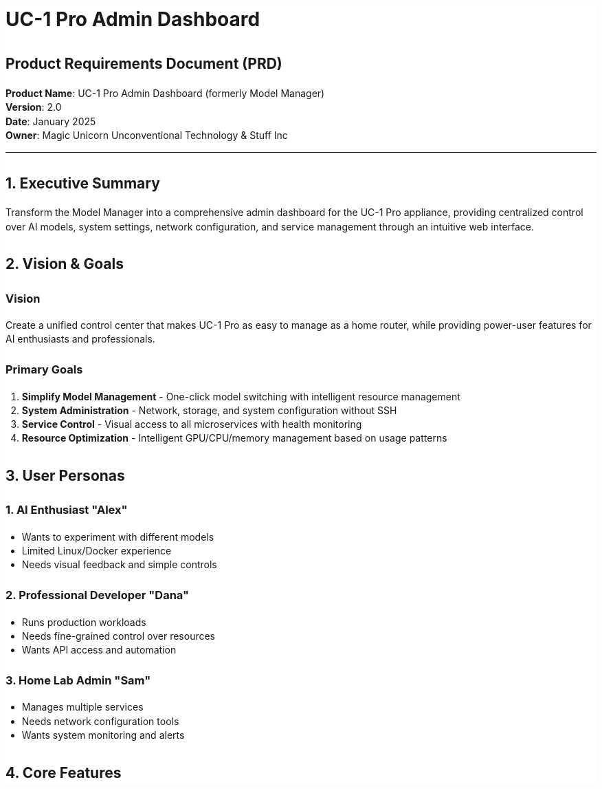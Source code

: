 # UC-1 Pro Admin Dashboard
## Product Requirements Document (PRD)

**Product Name**: UC-1 Pro Admin Dashboard (formerly Model Manager)  
**Version**: 2.0  
**Date**: January 2025  
**Owner**: Magic Unicorn Unconventional Technology & Stuff Inc

---

## 1. Executive Summary

Transform the Model Manager into a comprehensive admin dashboard for the UC-1 Pro appliance, providing centralized control over AI models, system settings, network configuration, and service management through an intuitive web interface.

## 2. Vision & Goals

### Vision
Create a unified control center that makes UC-1 Pro as easy to manage as a home router, while providing power-user features for AI enthusiasts and professionals.

### Primary Goals
1. **Simplify Model Management** - One-click model switching with intelligent resource management
2. **System Administration** - Network, storage, and system configuration without SSH
3. **Service Control** - Visual access to all microservices with health monitoring
4. **Resource Optimization** - Intelligent GPU/CPU/memory management based on usage patterns

## 3. User Personas

### 1. AI Enthusiast "Alex"
- Wants to experiment with different models
- Limited Linux/Docker experience
- Needs visual feedback and simple controls

### 2. Professional Developer "Dana"
- Runs production workloads
- Needs fine-grained control over resources
- Wants API access and automation

### 3. Home Lab Admin "Sam"
- Manages multiple services
- Needs network configuration tools
- Wants system monitoring and alerts

## 4. Core Features
